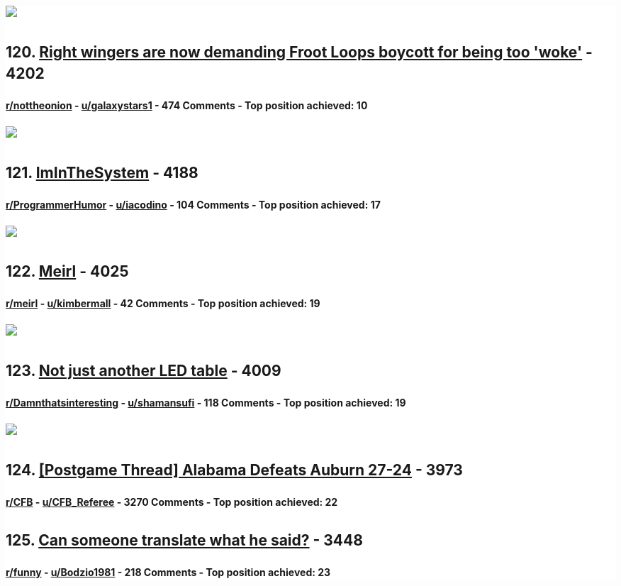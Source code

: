 <a href="https://www.huffpost.com/entry/eric-swalwell-fact-check-republicans-bridge_n_65606dbee4b0c0333bef3b8d"><img src="https://a.thumbs.redditmedia.com/81Zi3ckXMQ8HGg5Ygqu60FFRlODYHzp1Le6pk3FXt00.jpg"></img></a>

## 120. [Right wingers are now demanding Froot Loops boycott for being too 'woke'](http://reddit.com/r/nottheonion/comments/183ym18/right_wingers_are_now_demanding_froot_loops/) - 4202
#### [r/nottheonion](http://reddit.com/r/nottheonion) - [u/galaxystars1](http://reddit.com/u/galaxystars1) - 474 Comments - Top position achieved: 10

<a href="https://www.thepinknews.com/2023/11/22/froot-loops-woke-boycott-diversity-library/"><img src="https://b.thumbs.redditmedia.com/Oab9bldRo_egKoegiB5arDqSpIQJu2X2DrW-5b640UI.jpg"></img></a>

## 121. [ImInTheSystem](http://reddit.com/r/ProgrammerHumor/comments/183hw0x/iminthesystem/) - 4188
#### [r/ProgrammerHumor](http://reddit.com/r/ProgrammerHumor) - [u/iacodino](http://reddit.com/u/iacodino) - 104 Comments - Top position achieved: 17

<a href="https://i.redd.it/kjpzz94fch2c1.png"><img src="https://b.thumbs.redditmedia.com/6lYzVTh3gtpe6yAHlyIyoK-Q8QKBbdVLLw_TibeUEic.jpg"></img></a>

## 122. [Meirl](http://reddit.com/r/meirl/comments/183b6jn/meirl/) - 4025
#### [r/meirl](http://reddit.com/r/meirl) - [u/kimbermall](http://reddit.com/u/kimbermall) - 42 Comments - Top position achieved: 19

<a href="https://i.redd.it/2b90u2br5f2c1.jpeg"><img src="https://b.thumbs.redditmedia.com/PWGlqWEyJGt-WaBbQZF5YK2-qxqTkL4mEVku7ue-m5g.jpg"></img></a>

## 123. [Not just another LED table](http://reddit.com/r/Damnthatsinteresting/comments/183qmtb/not_just_another_led_table/) - 4009
#### [r/Damnthatsinteresting](http://reddit.com/r/Damnthatsinteresting) - [u/shamansufi](http://reddit.com/u/shamansufi) - 118 Comments - Top position achieved: 19

<a href="https://v.redd.it/jm4t8wv6jj2c1"><img src="https://external-preview.redd.it/enI5ajVjdTZqajJjMTcCDCSNN1mXCXnUexinzEFak1r7FllhHHNJcea0YHbD.png?width=140&amp;height=140&amp;crop=140:140,smart&amp;format=jpg&amp;v=enabled&amp;lthumb=true&amp;s=c4a0fc81d0826cf78e62890a8b7c353a80cf12e1"></img></a>

## 124. [[Postgame Thread] Alabama Defeats Auburn 27-24](http://reddit.com/r/CFB/comments/183xgmh/postgame_thread_alabama_defeats_auburn_2724/) - 3973
#### [r/CFB](http://reddit.com/r/CFB) - [u/CFB_Referee](http://reddit.com/u/CFB_Referee) - 3270 Comments - Top position achieved: 22

## 125. [Can someone translate what he said?](http://reddit.com/r/funny/comments/183horw/can_someone_translate_what_he_said/) - 3448
#### [r/funny](http://reddit.com/r/funny) - [u/Bodzio1981](http://reddit.com/u/Bodzio1981) - 218 Comments - Top position achieved: 23
